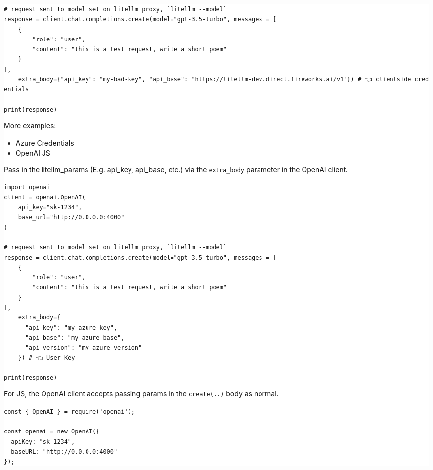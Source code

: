     # request sent to model set on litellm proxy, `litellm --model`  
    response = client.chat.completions.create(model="gpt-3.5-turbo", messages = [  
        {  
            "role": "user",  
            "content": "this is a test request, write a short poem"  
        }  
    ],   
        extra_body={"api_key": "my-bad-key", "api_base": "https://litellm-dev.direct.fireworks.ai/v1"}) # 👈 clientside credentials  
      
    print(response)  
    

More examples:

  * Azure Credentials
  * OpenAI JS

Pass in the litellm_params (E.g. api_key, api_base, etc.) via the `extra_body` parameter in the OpenAI client.
    
    
    import openai  
    client = openai.OpenAI(  
        api_key="sk-1234",  
        base_url="http://0.0.0.0:4000"  
    )  
      
    # request sent to model set on litellm proxy, `litellm --model`  
    response = client.chat.completions.create(model="gpt-3.5-turbo", messages = [  
        {  
            "role": "user",  
            "content": "this is a test request, write a short poem"  
        }  
    ],   
        extra_body={  
          "api_key": "my-azure-key",  
          "api_base": "my-azure-base",  
          "api_version": "my-azure-version"  
        }) # 👈 User Key  
      
    print(response)  
    

For JS, the OpenAI client accepts passing params in the `create(..)` body as normal.
    
    
    const { OpenAI } = require('openai');  
      
    const openai = new OpenAI({  
      apiKey: "sk-1234",  
      baseURL: "http://0.0.0.0:4000"  
    });  
      